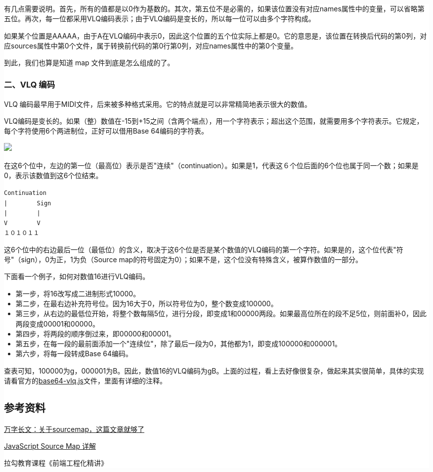 有几点需要说明。首先，所有的值都是以0作为基数的。其次，第五位不是必需的，如果该位置没有对应names属性中的变量，可以省略第五位。再次，每一位都采用VLQ编码表示；由于VLQ编码是变长的，所以每一位可以由多个字符构成。

如果某个位置是AAAAA，由于A在VLQ编码中表示0，因此这个位置的五个位实际上都是0。它的意思是，该位置在转换后代码的第0列，对应sources属性中第0个文件，属于转换前代码的第0行第0列，对应names属性中的第0个变量。

到此，我们也算是知道 map 文件到底是怎么组成的了。

### 二、VLQ 编码

VLQ 编码最早用于MIDI文件，后来被多种格式采用。它的特点就是可以非常精简地表示很大的数值。

VLQ编码是变长的。如果（整）数值在-15到+15之间（含两个端点），用一个字符表示；超出这个范围，就需要用多个字符表示。它规定，每个字符使用6个两进制位，正好可以借用Base 64编码的字符表。

<img src="/assets/02.png" width="500" />

在这6个位中，左边的第一位（最高位）表示是否"连续"（continuation）。如果是1，代表这６个位后面的6个位也属于同一个数；如果是0，表示该数值到这6个位结束。

```
Continuation
|　　　　　Sign
|　　　　　|
V　　　　　V
１０１０１１
```

这6个位中的右边最后一位（最低位）的含义，取决于这6个位是否是某个数值的VLQ编码的第一个字符。如果是的，这个位代表"符号"（sign），0为正，1为负（Source map的符号固定为0）；如果不是，这个位没有特殊含义，被算作数值的一部分。

下面看一个例子，如何对数值16进行VLQ编码。

- 第一步，将16改写成二进制形式10000。
- 第二步，在最右边补充符号位。因为16大于0，所以符号位为0，整个数变成100000。
- 第三步，从右边的最低位开始，将整个数每隔5位，进行分段，即变成1和00000两段。如果最高位所在的段不足5位，则前面补0，因此两段变成00001和00000。
- 第四步，将两段的顺序倒过来，即00000和00001。
- 第五步，在每一段的最前面添加一个"连续位"，除了最后一段为0，其他都为1，即变成100000和000001。
- 第六步，将每一段转成Base 64编码。

查表可知，100000为g，000001为B。因此，数值16的VLQ编码为gB。上面的过程，看上去好像很复杂，做起来其实很简单，具体的实现请看官方的[base64-vlq.js](https://github.com/mozilla/source-map/blob/master/lib/source-map/base64-vlq.js)文件，里面有详细的注释。


## 参考资料

[万字长文：关于sourcemap，这篇文章就够了](https://juejin.cn/post/6969748500938489892)

[JavaScript Source Map 详解](http://www.ruanyifeng.com/blog/2013/01/javascript_source_map.html)

拉勾教育课程《前端工程化精讲》